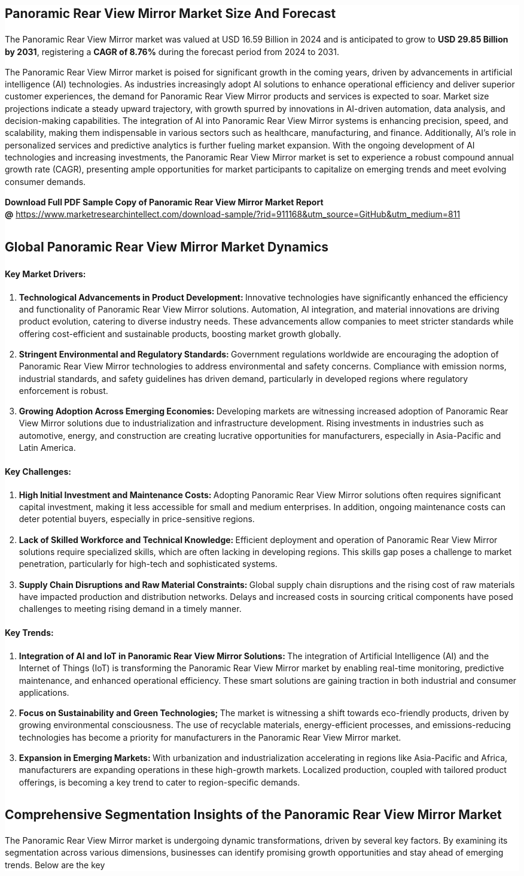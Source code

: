 <h2>Panoramic Rear View Mirror Market Size And Forecast</h2><p>The Panoramic Rear View Mirror market was valued at USD 16.59 Billion in 2024 and is anticipated to grow to <strong>USD 29.85 Billion by 2031</strong>, registering a <strong>CAGR of 8.76%</strong> during the forecast period from 2024 to 2031.</p><p>The Panoramic Rear View Mirror market is poised for significant growth in the coming years, driven by advancements in artificial intelligence (AI) technologies. As industries increasingly adopt AI solutions to enhance operational efficiency and deliver superior customer experiences, the demand for Panoramic Rear View Mirror products and services is expected to soar. Market size projections indicate a steady upward trajectory, with growth spurred by innovations in AI-driven automation, data analysis, and decision-making capabilities. The integration of AI into Panoramic Rear View Mirror systems is enhancing precision, speed, and scalability, making them indispensable in various sectors such as healthcare, manufacturing, and finance. Additionally, AI’s role in personalized services and predictive analytics is further fueling market expansion. With the ongoing development of AI technologies and increasing investments, the Panoramic Rear View Mirror market is set to experience a robust compound annual growth rate (CAGR), presenting ample opportunities for market participants to capitalize on emerging trends and meet evolving consumer demands.</p><p><strong>Download Full PDF Sample Copy of Panoramic Rear View Mirror Market Report @</strong>&nbsp;<a href="https://www.marketresearchintellect.com/download-sample/?rid=911168&amp;utm_source=GitHub&amp;utm_medium=811">https://www.marketresearchintellect.com/download-sample/?rid=911168&amp;utm_source=GitHub&amp;utm_medium=811</a></p><h2>Global Panoramic Rear View Mirror Market Dynamics</h2><h4><strong>Key Market Drivers:</strong></h4><ol><li><p><strong>Technological Advancements in Product Development:&nbsp;</strong>Innovative technologies have significantly enhanced the efficiency and functionality of Panoramic Rear View Mirror solutions. Automation, AI integration, and material innovations are driving product evolution, catering to diverse industry needs. These advancements allow companies to meet stricter standards while offering cost-efficient and sustainable products, boosting market growth globally.</p></li><li><p><strong>Stringent Environmental and Regulatory Standards:&nbsp;</strong>Government regulations worldwide are encouraging the adoption of Panoramic Rear View Mirror technologies to address environmental and safety concerns. Compliance with emission norms, industrial standards, and safety guidelines has driven demand, particularly in developed regions where regulatory enforcement is robust.</p></li><li><p><strong>Growing Adoption Across Emerging Economies:&nbsp;</strong>Developing markets are witnessing increased adoption of Panoramic Rear View Mirror solutions due to industrialization and infrastructure development. Rising investments in industries such as automotive, energy, and construction are creating lucrative opportunities for manufacturers, especially in Asia-Pacific and Latin America.</p></li></ol><h4><strong>Key Challenges:</strong></h4><ol><li><p><strong>High Initial Investment and Maintenance Costs:&nbsp;</strong>Adopting Panoramic Rear View Mirror solutions often requires significant capital investment, making it less accessible for small and medium enterprises. In addition, ongoing maintenance costs can deter potential buyers, especially in price-sensitive regions.</p></li><li><p><strong>Lack of Skilled Workforce and Technical Knowledge:&nbsp;</strong>Efficient deployment and operation of Panoramic Rear View Mirror solutions require specialized skills, which are often lacking in developing regions. This skills gap poses a challenge to market penetration, particularly for high-tech and sophisticated systems.</p></li><li><p><strong>Supply Chain Disruptions and Raw Material Constraints:&nbsp;</strong>Global supply chain disruptions and the rising cost of raw materials have impacted production and distribution networks. Delays and increased costs in sourcing critical components have posed challenges to meeting rising demand in a timely manner.</p></li></ol><h4><strong>Key Trends:</strong></h4><ol><li><p><strong>Integration of AI and IoT in Panoramic Rear View Mirror Solutions:&nbsp;</strong>The integration of Artificial Intelligence (AI) and the Internet of Things (IoT) is transforming the Panoramic Rear View Mirror market by enabling real-time monitoring, predictive maintenance, and enhanced operational efficiency. These smart solutions are gaining traction in both industrial and consumer applications.</p></li><li><p><strong>Focus on Sustainability and Green Technologies;&nbsp;</strong>The market is witnessing a shift towards eco-friendly products, driven by growing environmental consciousness. The use of recyclable materials, energy-efficient processes, and emissions-reducing technologies has become a priority for manufacturers in the Panoramic Rear View Mirror market.</p></li><li><p><strong>Expansion in Emerging Markets:&nbsp;</strong>With urbanization and industrialization accelerating in regions like Asia-Pacific and Africa, manufacturers are expanding operations in these high-growth markets. Localized production, coupled with tailored product offerings, is becoming a key trend to cater to region-specific demands.</p></li></ol><div class="article-main__content" data-test-id="publishing-text-block"><h2>Comprehensive Segmentation Insights of the Panoramic Rear View Mirror Market</h2><p>The Panoramic Rear View Mirror market is undergoing dynamic transformations, driven by several key factors. By examining its segmentation across various dimensions, businesses can identify promising growth opportunities and stay ahead of emerging trends. Below are the key